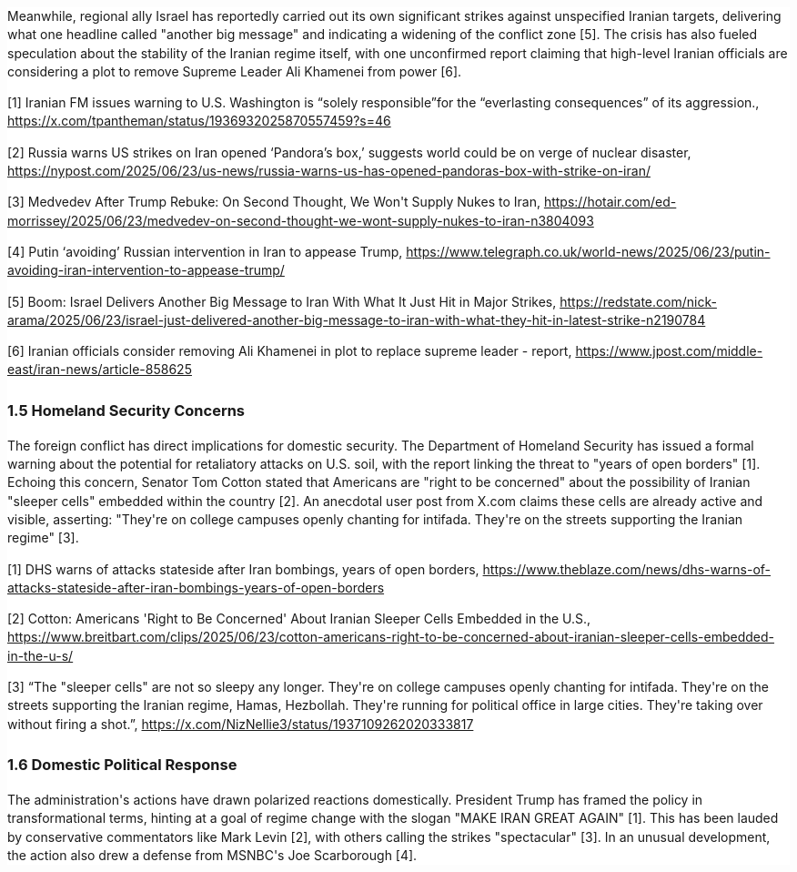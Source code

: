 Meanwhile, regional ally Israel has reportedly carried out its own significant strikes against unspecified Iranian targets, delivering what one headline called "another big message" and indicating a widening of the conflict zone [5]. The crisis has also fueled speculation about the stability of the Iranian regime itself, with one unconfirmed report claiming that high-level Iranian officials are considering a plot to remove Supreme Leader Ali Khamenei from power [6].

[1] Iranian FM issues warning to U.S. Washington is “solely responsible”for the “everlasting consequences” of its aggression., https://x.com/tpantheman/status/1936932025870557459?s=46  

[2] Russia warns US strikes on Iran opened ‘Pandora’s box,’ suggests world could be on verge of nuclear disaster, https://nypost.com/2025/06/23/us-news/russia-warns-us-has-opened-pandoras-box-with-strike-on-iran/  

[3] Medvedev After Trump Rebuke: On Second Thought, We Won't Supply Nukes to Iran, https://hotair.com/ed-morrissey/2025/06/23/medvedev-on-second-thought-we-wont-supply-nukes-to-iran-n3804093  

[4] Putin ‘avoiding’ Russian intervention in Iran to appease Trump, https://www.telegraph.co.uk/world-news/2025/06/23/putin-avoiding-iran-intervention-to-appease-trump/  

[5] Boom: Israel Delivers Another Big Message to Iran With What It Just Hit in Major Strikes, https://redstate.com/nick-arama/2025/06/23/israel-just-delivered-another-big-message-to-iran-with-what-they-hit-in-latest-strike-n2190784  

[6] Iranian officials consider removing Ali Khamenei in plot to replace supreme leader - report, https://www.jpost.com/middle-east/iran-news/article-858625  

### 1.5 Homeland Security Concerns

The foreign conflict has direct implications for domestic security. The Department of Homeland Security has issued a formal warning about the potential for retaliatory attacks on U.S. soil, with the report linking the threat to "years of open borders" [1]. Echoing this concern, Senator Tom Cotton stated that Americans are "right to be concerned" about the possibility of Iranian "sleeper cells" embedded within the country [2]. An anecdotal user post from X.com claims these cells are already active and visible, asserting: "They're on college campuses openly chanting for intifada. They're on the streets supporting the Iranian regime" [3].

[1] DHS warns of attacks stateside after Iran bombings, years of open borders, https://www.theblaze.com/news/dhs-warns-of-attacks-stateside-after-iran-bombings-years-of-open-borders  

[2] Cotton: Americans 'Right to Be Concerned' About Iranian Sleeper Cells Embedded in the U.S., https://www.breitbart.com/clips/2025/06/23/cotton-americans-right-to-be-concerned-about-iranian-sleeper-cells-embedded-in-the-u-s/  

[3] “The \"sleeper cells\" are not so sleepy any longer. They're on college campuses openly chanting for intifada. They're on the streets supporting the Iranian regime, Hamas, Hezbollah. They're running for political office in large cities. They're taking over without firing a shot.”, https://x.com/NizNellie3/status/1937109262020333817  

### 1.6 Domestic Political Response

The administration's actions have drawn polarized reactions domestically. President Trump has framed the policy in transformational terms, hinting at a goal of regime change with the slogan "MAKE IRAN GREAT AGAIN" [1]. This has been lauded by conservative commentators like Mark Levin [2], with others calling the strikes "spectacular" [3]. In an unusual development, the action also drew a defense from MSNBC's Joe Scarborough [4].
